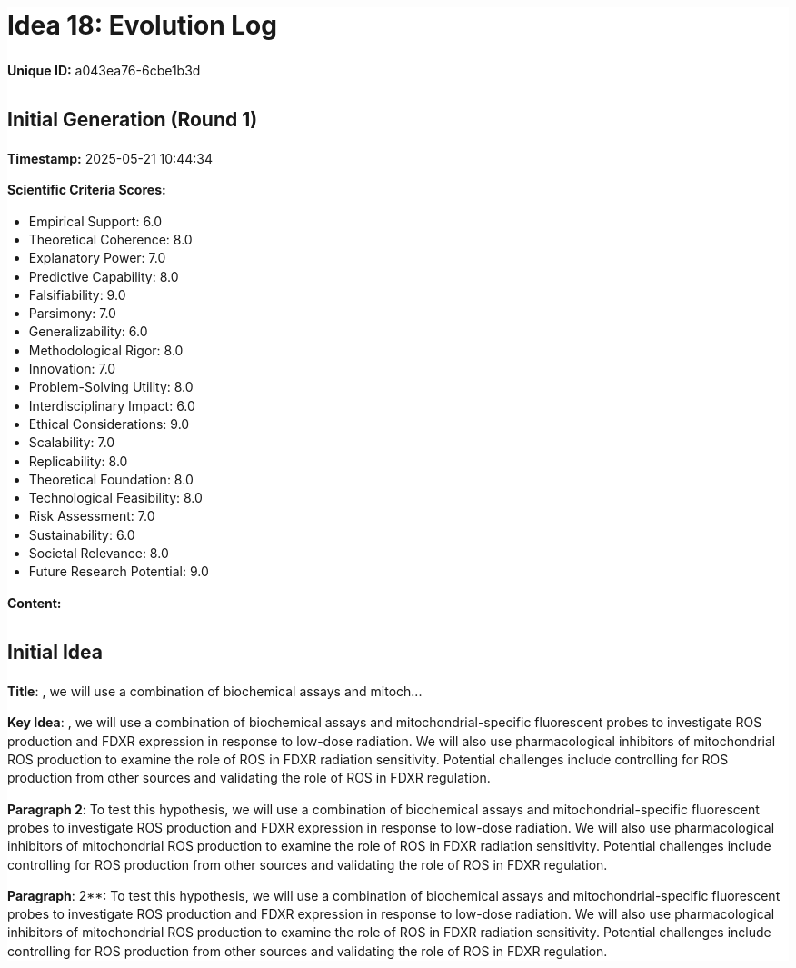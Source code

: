 # Idea 18: Evolution Log

**Unique ID:** a043ea76-6cbe1b3d

## Initial Generation (Round 1)

**Timestamp:** 2025-05-21 10:44:34

**Scientific Criteria Scores:**

- Empirical Support: 6.0
- Theoretical Coherence: 8.0
- Explanatory Power: 7.0
- Predictive Capability: 8.0
- Falsifiability: 9.0
- Parsimony: 7.0
- Generalizability: 6.0
- Methodological Rigor: 8.0
- Innovation: 7.0
- Problem-Solving Utility: 8.0
- Interdisciplinary Impact: 6.0
- Ethical Considerations: 9.0
- Scalability: 7.0
- Replicability: 8.0
- Theoretical Foundation: 8.0
- Technological Feasibility: 8.0
- Risk Assessment: 7.0
- Sustainability: 6.0
- Societal Relevance: 8.0
- Future Research Potential: 9.0

**Content:**

## Initial Idea

**Title**: , we will use a combination of biochemical assays and mitoch...

**Key Idea**: , we will use a combination of biochemical assays and mitochondrial-specific fluorescent probes to investigate ROS production and FDXR expression in response to low-dose radiation. We will also use pharmacological inhibitors of mitochondrial ROS production to examine the role of ROS in FDXR radiation sensitivity. Potential challenges include controlling for ROS production from other sources and validating the role of ROS in FDXR regulation.

**Paragraph 2**: To test this hypothesis, we will use a combination of biochemical assays and mitochondrial-specific fluorescent probes to investigate ROS production and FDXR expression in response to low-dose radiation. We will also use pharmacological inhibitors of mitochondrial ROS production to examine the role of ROS in FDXR radiation sensitivity. Potential challenges include controlling for ROS production from other sources and validating the role of ROS in FDXR regulation.

**Paragraph**: 2**: To test this hypothesis, we will use a combination of biochemical assays and mitochondrial-specific fluorescent probes to investigate ROS production and FDXR expression in response to low-dose radiation. We will also use pharmacological inhibitors of mitochondrial ROS production to examine the role of ROS in FDXR radiation sensitivity. Potential challenges include controlling for ROS production from other sources and validating the role of ROS in FDXR regulation.
